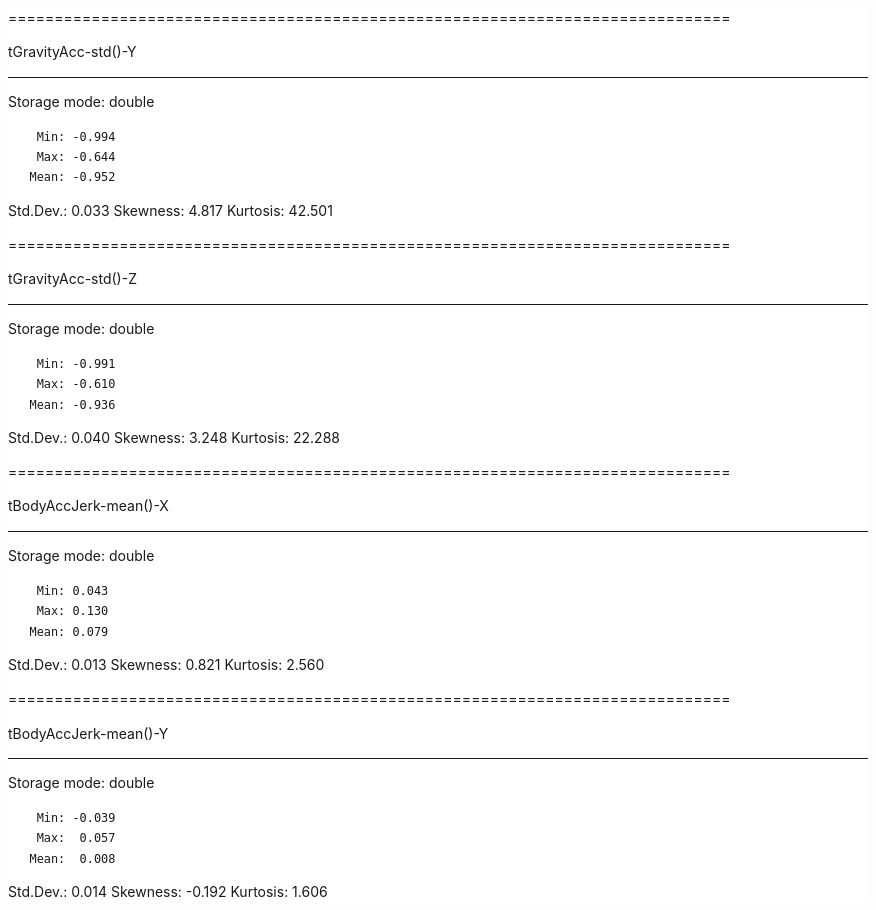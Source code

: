==============================================================================

   tGravityAcc-std()-Y

------------------------------------------------------------------------------

   Storage mode: double

        Min: -0.994
        Max: -0.644
       Mean: -0.952
   Std.Dev.:  0.033
   Skewness:  4.817
   Kurtosis: 42.501

==============================================================================

   tGravityAcc-std()-Z

------------------------------------------------------------------------------

   Storage mode: double

        Min: -0.991
        Max: -0.610
       Mean: -0.936
   Std.Dev.:  0.040
   Skewness:  3.248
   Kurtosis: 22.288

==============================================================================

   tBodyAccJerk-mean()-X

------------------------------------------------------------------------------

   Storage mode: double

        Min: 0.043
        Max: 0.130
       Mean: 0.079
   Std.Dev.: 0.013
   Skewness: 0.821
   Kurtosis: 2.560

==============================================================================

   tBodyAccJerk-mean()-Y

------------------------------------------------------------------------------

   Storage mode: double

        Min: -0.039
        Max:  0.057
       Mean:  0.008
   Std.Dev.:  0.014
   Skewness: -0.192
   Kurtosis:  1.606
